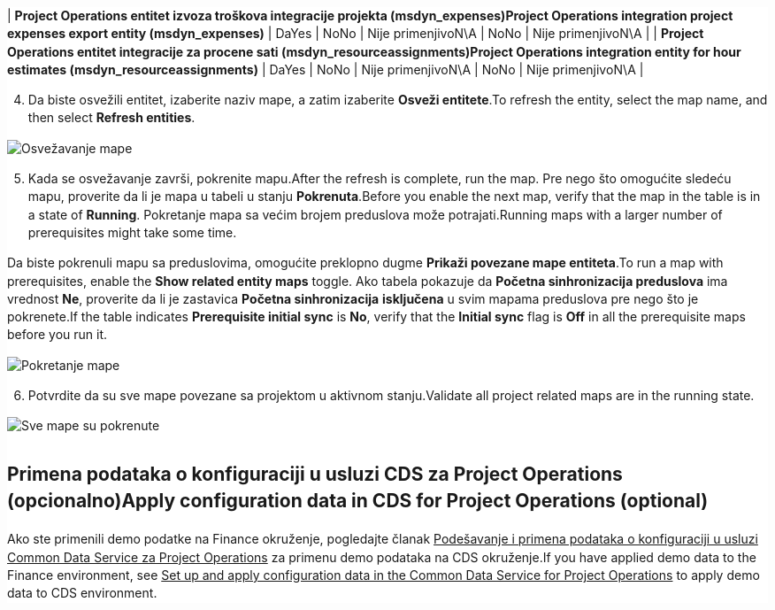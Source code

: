 | <span data-ttu-id="2c0fc-257">**Project Operations entitet izvoza troškova integracije projekta (msdyn\_expenses)**</span><span class="sxs-lookup"><span data-stu-id="2c0fc-257">**Project Operations integration project expenses export entity (msdyn\_expenses)**</span></span> | <span data-ttu-id="2c0fc-258">Da</span><span class="sxs-lookup"><span data-stu-id="2c0fc-258">Yes</span></span> | <span data-ttu-id="2c0fc-259">No</span><span class="sxs-lookup"><span data-stu-id="2c0fc-259">No</span></span> | <span data-ttu-id="2c0fc-260">Nije primenjivo</span><span class="sxs-lookup"><span data-stu-id="2c0fc-260">N\A</span></span> | <span data-ttu-id="2c0fc-261">No</span><span class="sxs-lookup"><span data-stu-id="2c0fc-261">No</span></span> | <span data-ttu-id="2c0fc-262">Nije primenjivo</span><span class="sxs-lookup"><span data-stu-id="2c0fc-262">N\A</span></span> |
| <span data-ttu-id="2c0fc-263">**Project Operations entitet integracije za procene sati (msdyn\_resourceassignments)**</span><span class="sxs-lookup"><span data-stu-id="2c0fc-263">**Project Operations integration entity for hour estimates (msdyn\_resourceassignments)**</span></span> | <span data-ttu-id="2c0fc-264">Da</span><span class="sxs-lookup"><span data-stu-id="2c0fc-264">Yes</span></span> | <span data-ttu-id="2c0fc-265">No</span><span class="sxs-lookup"><span data-stu-id="2c0fc-265">No</span></span> | <span data-ttu-id="2c0fc-266">Nije primenjivo</span><span class="sxs-lookup"><span data-stu-id="2c0fc-266">N\A</span></span> | <span data-ttu-id="2c0fc-267">No</span><span class="sxs-lookup"><span data-stu-id="2c0fc-267">No</span></span> | <span data-ttu-id="2c0fc-268">Nije primenjivo</span><span class="sxs-lookup"><span data-stu-id="2c0fc-268">N\A</span></span> |


4. <span data-ttu-id="2c0fc-269">Da biste osvežili entitet, izaberite naziv mape, a zatim izaberite **Osveži entitete**.</span><span class="sxs-lookup"><span data-stu-id="2c0fc-269">To refresh the entity, select the map name, and then select **Refresh entities**.</span></span> 


![Osvežavanje mape](./media/20RefreshMapping.png)

5. <span data-ttu-id="2c0fc-271">Kada se osvežavanje završi, pokrenite mapu.</span><span class="sxs-lookup"><span data-stu-id="2c0fc-271">After the refresh is complete, run the map.</span></span> <span data-ttu-id="2c0fc-272">Pre nego što omogućite sledeću mapu, proverite da li je mapa u tabeli u stanju **Pokrenuta**.</span><span class="sxs-lookup"><span data-stu-id="2c0fc-272">Before you enable the next map, verify that the map in the table is in a state of **Running**.</span></span> <span data-ttu-id="2c0fc-273">Pokretanje mapa sa većim brojem preduslova može potrajati.</span><span class="sxs-lookup"><span data-stu-id="2c0fc-273">Running maps with a larger number of prerequisites might take some time.</span></span>

<span data-ttu-id="2c0fc-274">Da biste pokrenuli mapu sa preduslovima, omogućite preklopno dugme **Prikaži povezane mape entiteta**.</span><span class="sxs-lookup"><span data-stu-id="2c0fc-274">To run a map with prerequisites, enable the **Show related entity maps** toggle.</span></span> <span data-ttu-id="2c0fc-275">Ako tabela pokazuje da **Početna sinhronizacija preduslova** ima vrednost **Ne**, proverite da li je zastavica **Početna sinhronizacija** **isključena** u svim mapama preduslova pre nego što je pokrenete.</span><span class="sxs-lookup"><span data-stu-id="2c0fc-275">If the table indicates **Prerequisite initial sync** is **No**, verify that the **Initial sync** flag is **Off** in all the prerequisite maps before you run it.</span></span>

![Pokretanje mape](./media/21RunMap.png)

6. <span data-ttu-id="2c0fc-277">Potvrdite da su sve mape povezane sa projektom u aktivnom stanju.</span><span class="sxs-lookup"><span data-stu-id="2c0fc-277">Validate all project related maps are in the running state.</span></span>

![Sve mape su pokrenute](./media/22AllMapsRunning.png)


## <a name="apply-configuration-data-in-cds-for-project-operations-optional"></a><span data-ttu-id="2c0fc-279">Primena podataka o konfiguraciji u usluzi CDS za Project Operations (opcionalno)</span><span class="sxs-lookup"><span data-stu-id="2c0fc-279">Apply configuration data in CDS for Project Operations (optional)</span></span>

<span data-ttu-id="2c0fc-280">Ako ste primenili demo podatke na Finance okruženje, pogledajte članak [Podešavanje i primena podataka o konfiguraciji u usluzi Common Data Service za Project Operations](resource-apply-pro-setup-config-data.md) za primenu demo podataka na CDS okruženje.</span><span class="sxs-lookup"><span data-stu-id="2c0fc-280">If you have applied demo data to the Finance environment, see [Set up and apply configuration data in the Common Data Service for Project Operations](resource-apply-pro-setup-config-data.md) to apply demo data to CDS environment.</span></span>


